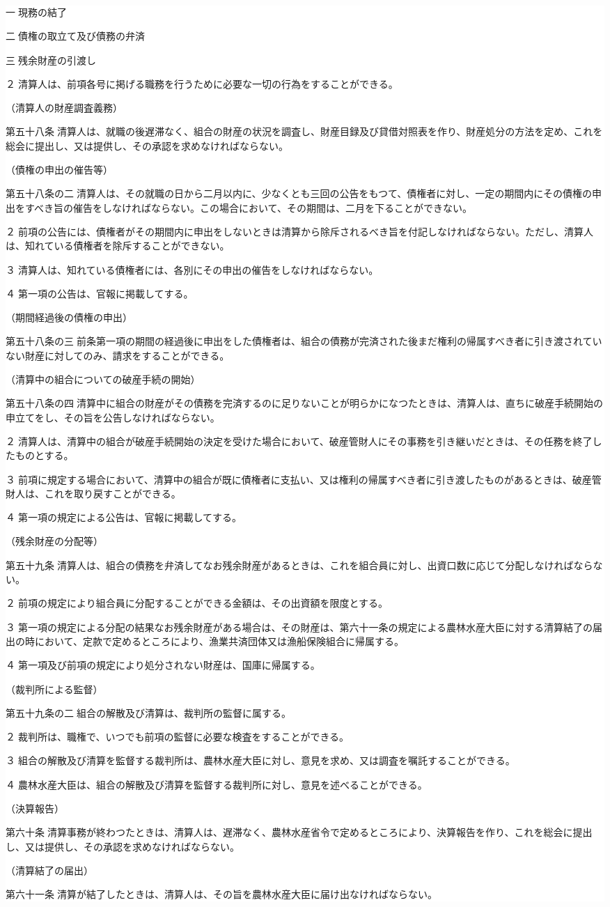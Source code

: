 一 現務の結了

二 債権の取立て及び債務の弁済

三 残余財産の引渡し

２ 清算人は、前項各号に掲げる職務を行うために必要な一切の行為をすることができる。

（清算人の財産調査義務）

第五十八条 清算人は、就職の後遅滞なく、組合の財産の状況を調査し、財産目録及び貸借対照表を作り、財産処分の方法を定め、これを総会に提出し、又は提供し、その承認を求めなければならない。

（債権の申出の催告等）

第五十八条の二 清算人は、その就職の日から二月以内に、少なくとも三回の公告をもつて、債権者に対し、一定の期間内にその債権の申出をすべき旨の催告をしなければならない。この場合において、その期間は、二月を下ることができない。

２ 前項の公告には、債権者がその期間内に申出をしないときは清算から除斥されるべき旨を付記しなければならない。ただし、清算人は、知れている債権者を除斥することができない。

３ 清算人は、知れている債権者には、各別にその申出の催告をしなければならない。

４ 第一項の公告は、官報に掲載してする。

（期間経過後の債権の申出）

第五十八条の三 前条第一項の期間の経過後に申出をした債権者は、組合の債務が完済された後まだ権利の帰属すべき者に引き渡されていない財産に対してのみ、請求をすることができる。

（清算中の組合についての破産手続の開始）

第五十八条の四 清算中に組合の財産がその債務を完済するのに足りないことが明らかになつたときは、清算人は、直ちに破産手続開始の申立てをし、その旨を公告しなければならない。

２ 清算人は、清算中の組合が破産手続開始の決定を受けた場合において、破産管財人にその事務を引き継いだときは、その任務を終了したものとする。

３ 前項に規定する場合において、清算中の組合が既に債権者に支払い、又は権利の帰属すべき者に引き渡したものがあるときは、破産管財人は、これを取り戻すことができる。

４ 第一項の規定による公告は、官報に掲載してする。

（残余財産の分配等）

第五十九条 清算人は、組合の債務を弁済してなお残余財産があるときは、これを組合員に対し、出資口数に応じて分配しなければならない。

２ 前項の規定により組合員に分配することができる金額は、その出資額を限度とする。

３ 第一項の規定による分配の結果なお残余財産がある場合は、その財産は、第六十一条の規定による農林水産大臣に対する清算結了の届出の時において、定款で定めるところにより、漁業共済団体又は漁船保険組合に帰属する。

４ 第一項及び前項の規定により処分されない財産は、国庫に帰属する。

（裁判所による監督）

第五十九条の二 組合の解散及び清算は、裁判所の監督に属する。

２ 裁判所は、職権で、いつでも前項の監督に必要な検査をすることができる。

３ 組合の解散及び清算を監督する裁判所は、農林水産大臣に対し、意見を求め、又は調査を嘱託することができる。

４ 農林水産大臣は、組合の解散及び清算を監督する裁判所に対し、意見を述べることができる。

（決算報告）

第六十条 清算事務が終わつたときは、清算人は、遅滞なく、農林水産省令で定めるところにより、決算報告を作り、これを総会に提出し、又は提供し、その承認を求めなければならない。

（清算結了の届出）

第六十一条 清算が結了したときは、清算人は、その旨を農林水産大臣に届け出なければならない。
